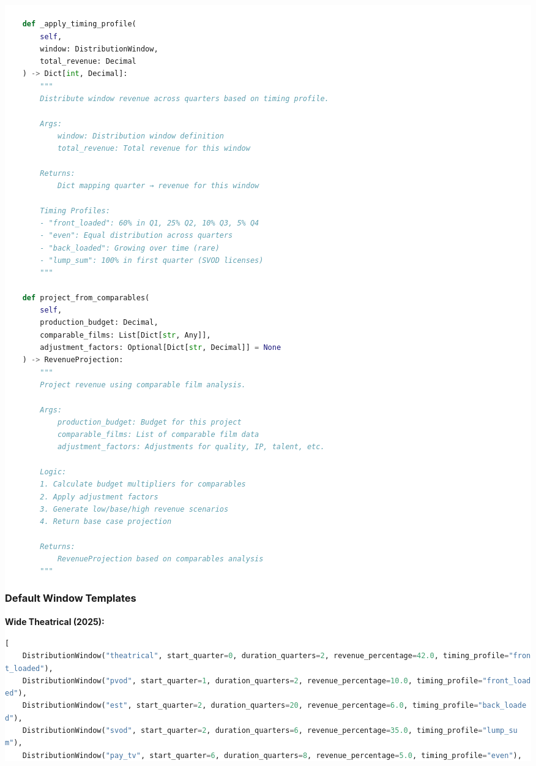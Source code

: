 ```python

    def _apply_timing_profile(
        self,
        window: DistributionWindow,
        total_revenue: Decimal
    ) -> Dict[int, Decimal]:
        """
        Distribute window revenue across quarters based on timing profile.

        Args:
            window: Distribution window definition
            total_revenue: Total revenue for this window

        Returns:
            Dict mapping quarter → revenue for this window

        Timing Profiles:
        - "front_loaded": 60% in Q1, 25% Q2, 10% Q3, 5% Q4
        - "even": Equal distribution across quarters
        - "back_loaded": Growing over time (rare)
        - "lump_sum": 100% in first quarter (SVOD licenses)
        """

    def project_from_comparables(
        self,
        production_budget: Decimal,
        comparable_films: List[Dict[str, Any]],
        adjustment_factors: Optional[Dict[str, Decimal]] = None
    ) -> RevenueProjection:
        """
        Project revenue using comparable film analysis.

        Args:
            production_budget: Budget for this project
            comparable_films: List of comparable film data
            adjustment_factors: Adjustments for quality, IP, talent, etc.

        Logic:
        1. Calculate budget multipliers for comparables
        2. Apply adjustment factors
        3. Generate low/base/high revenue scenarios
        4. Return base case projection

        Returns:
            RevenueProjection based on comparables analysis
        """
```

### Default Window Templates

**Wide Theatrical (2025):**
```python
[
    DistributionWindow("theatrical", start_quarter=0, duration_quarters=2, revenue_percentage=42.0, timing_profile="front_loaded"),
    DistributionWindow("pvod", start_quarter=1, duration_quarters=2, revenue_percentage=10.0, timing_profile="front_loaded"),
    DistributionWindow("est", start_quarter=2, duration_quarters=20, revenue_percentage=6.0, timing_profile="back_loaded"),
    DistributionWindow("svod", start_quarter=2, duration_quarters=6, revenue_percentage=35.0, timing_profile="lump_sum"),
    DistributionWindow("pay_tv", start_quarter=6, duration_quarters=8, revenue_percentage=5.0, timing_profile="even"),
```